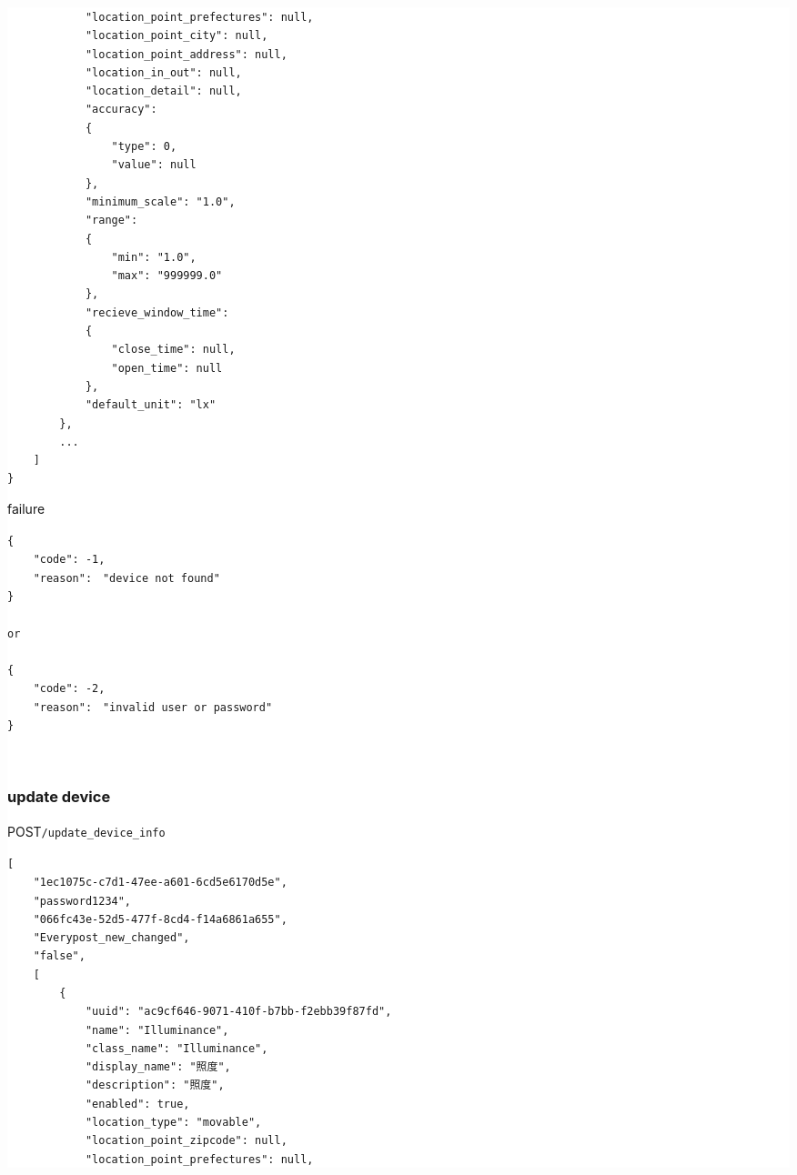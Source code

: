 ```
            "location_point_prefectures": null,
            "location_point_city": null,
            "location_point_address": null,
            "location_in_out": null,
            "location_detail": null,
            "accuracy": 
            {
                "type": 0,
                "value": null
            },
            "minimum_scale": "1.0",
            "range": 
            {
                "min": "1.0",
                "max": "999999.0"
            },
            "recieve_window_time": 
            {
                "close_time": null,
                "open_time": null
            },
            "default_unit": "lx"
        },
        ...
    ]
}
```
<label class="label danger">failure</label>
```
{
    "code": -1,
    "reason":　"device not found"
}

or

{
    "code": -2,
    "reason":　"invalid user or password"
}
```
<br>

### update device
<label class="label">POST</label>`/update_device_info`
``` 
[
    "1ec1075c-c7d1-47ee-a601-6cd5e6170d5e",
    "password1234",
    "066fc43e-52d5-477f-8cd4-f14a6861a655",
    "Everypost_new_changed",
    "false",
    [
        {   
            "uuid": "ac9cf646-9071-410f-b7bb-f2ebb39f87fd",
            "name": "Illuminance",
            "class_name": "Illuminance",
            "display_name": "照度",
            "description": "照度",
            "enabled": true,
            "location_type": "movable",
            "location_point_zipcode": null,
            "location_point_prefectures": null,
```